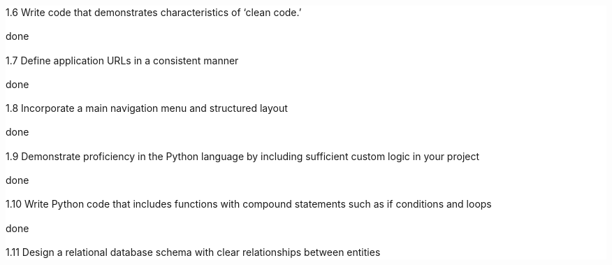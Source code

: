 





1.6
Write code that demonstrates characteristics of ‘clean code.’

 done








1.7
Define application URLs in a consistent manner

 done










1.8
Incorporate a main navigation menu and structured layout


 done










1.9
Demonstrate proficiency in the Python language by including sufficient custom logic in your project

 done










1.10
Write Python code that includes functions with compound statements such as if conditions and loops



 done










1.11
Design a relational database schema with clear relationships between entities
